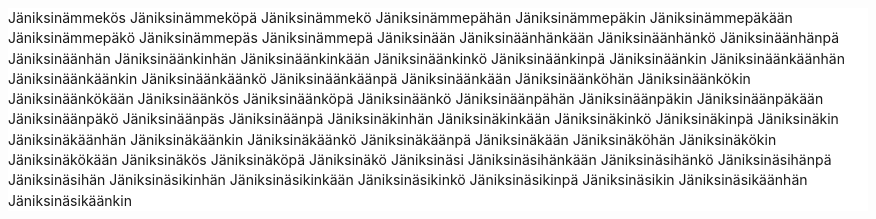 Jäniksinämmekös
Jäniksinämmeköpä
Jäniksinämmekö
Jäniksinämmepähän
Jäniksinämmepäkin
Jäniksinämmepäkään
Jäniksinämmepäkö
Jäniksinämmepäs
Jäniksinämmepä
Jäniksinään
Jäniksinäänhänkään
Jäniksinäänhänkö
Jäniksinäänhänpä
Jäniksinäänhän
Jäniksinäänkinhän
Jäniksinäänkinkään
Jäniksinäänkinkö
Jäniksinäänkinpä
Jäniksinäänkin
Jäniksinäänkäänhän
Jäniksinäänkäänkin
Jäniksinäänkäänkö
Jäniksinäänkäänpä
Jäniksinäänkään
Jäniksinäänköhän
Jäniksinäänkökin
Jäniksinäänkökään
Jäniksinäänkös
Jäniksinäänköpä
Jäniksinäänkö
Jäniksinäänpähän
Jäniksinäänpäkin
Jäniksinäänpäkään
Jäniksinäänpäkö
Jäniksinäänpäs
Jäniksinäänpä
Jäniksinäkinhän
Jäniksinäkinkään
Jäniksinäkinkö
Jäniksinäkinpä
Jäniksinäkin
Jäniksinäkäänhän
Jäniksinäkäänkin
Jäniksinäkäänkö
Jäniksinäkäänpä
Jäniksinäkään
Jäniksinäköhän
Jäniksinäkökin
Jäniksinäkökään
Jäniksinäkös
Jäniksinäköpä
Jäniksinäkö
Jäniksinäsi
Jäniksinäsihänkään
Jäniksinäsihänkö
Jäniksinäsihänpä
Jäniksinäsihän
Jäniksinäsikinhän
Jäniksinäsikinkään
Jäniksinäsikinkö
Jäniksinäsikinpä
Jäniksinäsikin
Jäniksinäsikäänhän
Jäniksinäsikäänkin